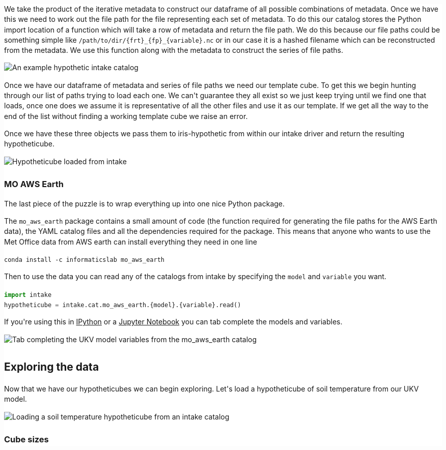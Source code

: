 We take the product of the iterative metadata to construct our dataframe of all possible combinations of metadata. Once we have this we need to work out the file path for the file representing each set of metadata. To do this our catalog stores the Python import location of a function which will take a row of metadata and return the file path. We do this because our file paths could be something simple like `/path/to/dir/{frt}_{fp}_{variable}.nc` or in our case it is a hashed filename which can be reconstructed from the metadata. We use this function along with the metadata to construct the series of file paths.

![An example hypothetic intake catalog](https://i.imgur.com/x8yChimh.png "An example hypothetic intake catalog")

Once we have our dataframe of metadata and series of file paths we need our template cube. To get this we begin hunting through our list of paths trying to load each one. We can't guarantee they all exist so we just keep trying until we find one that loads, once one does we assume it is representative of all the other files and use it as our template. If we get all the way to the end of the list without finding a working template cube we raise an error.

Once we have these three objects we pass them to iris-hypothetic from within our intake driver and return the resulting hypotheticube.

![Hypotheticube loaded from intake](https://i.imgur.com/sU9qU0ih.png "Hypotheticube loaded from intake")

### MO AWS Earth

The last piece of the puzzle is to wrap everything up into one nice Python package.

The `mo_aws_earth` package contains a small amount of code (the function required for generating the file paths for the AWS Earth data), the YAML catalog files and all the dependencies required for the package. This means that anyone who wants to use the Met Office data from AWS earth can install everything they need in one line

```console
conda install -c informaticslab mo_aws_earth
```

Then to use the data you can read any of the catalogs from intake by specifying the `model` and `variable` you want.

```python
import intake
hypotheticube = intake.cat.mo_aws_earth.{model}.{variable}.read()
```

If you're using this in [IPython](https://ipython.org/) or a [Jupyter Notebook](https://jupyter.org/) you can tab complete the models and variables.

![Tab completing the UKV model variables from the mo_aws_earth catalog](https://i.imgur.com/OXaJP4jh.png "Tab completing the UKV model variables from the mo_aws_earth catalog")

## Exploring the data

Now that we have our hypotheticubes we can begin exploring. Let's load a hypotheticube of soil temperature from our UKV model.

![Loading a soil temperature hypotheticube from an intake catalog](https://i.imgur.com/YEP5Cuch.png "Loading a soil temperature hypotheticube from an intake catalog")

### Cube sizes
